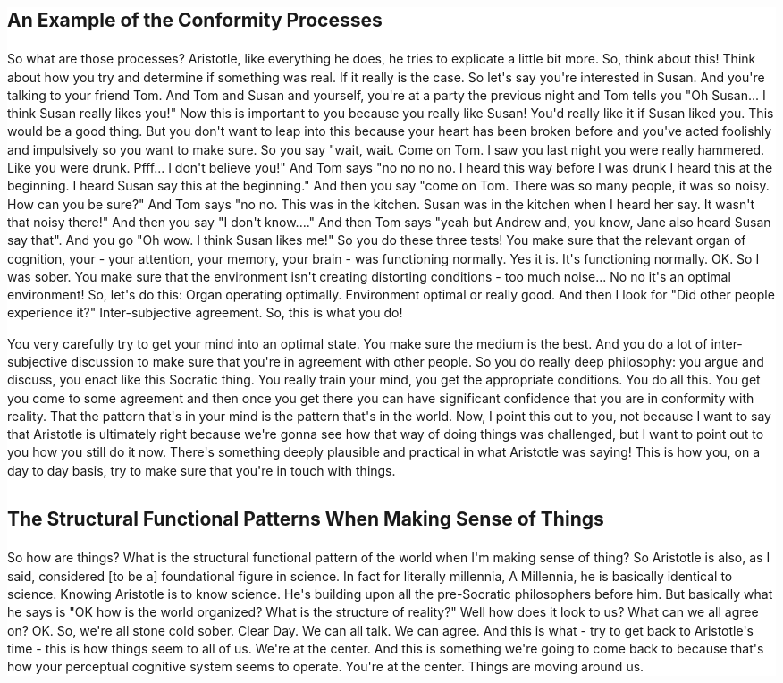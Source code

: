 ## An Example of the Conformity Processes

So what are those processes? Aristotle, like everything he does, he tries to explicate a little bit more. So, think about this\! Think about how you try and determine if something was real. If it really is the case. So let's say you're interested in Susan. And you're talking to your friend Tom. And Tom and Susan and yourself, you're at a party the previous night and Tom tells you "Oh Susan... I think Susan really likes you\!" Now this is important to you because you really like Susan\! You'd really like it if Susan liked you. This would be a good thing. But you don't want to leap into this because your heart has been broken before and you've acted foolishly and impulsively so you want to make sure. So you say "wait, wait. Come on Tom. I saw you last night you were really hammered. Like you were drunk. Pfff... I don't believe you\!" And Tom says "no no no no. I heard this way before I was drunk I heard this at the beginning. I heard Susan say this at the beginning." And then you say "come on Tom. There was so many people, it was so noisy. How can you be sure?" And Tom says "no no. This was in the kitchen. Susan was in the kitchen when I heard her say. It wasn't that noisy there\!" And then you say "I don't know...." And then Tom says "yeah but Andrew and, you know, Jane also heard Susan say that". And you go "Oh wow. I think Susan likes me\!" So you do these three tests\! You make sure that the relevant organ of cognition, your - your attention, your memory, your brain - was functioning normally. Yes it is. It's functioning normally. OK. So I was sober. You make sure that the environment isn't creating distorting conditions - too much noise... No no it's an optimal environment\! So, let's do this: Organ operating optimally. Environment optimal or really good. And then I look for "Did other people experience it?" Inter-subjective agreement. So, this is what you do\!

You very carefully try to get your mind into an optimal state. You make sure the medium is the best. And you do a lot of inter-subjective discussion to make sure that you're in agreement with other people. So you do really deep philosophy: you argue and discuss, you enact like this Socratic thing. You really train your mind, you get the appropriate conditions. You do all this. You get you come to some agreement and then once you get there you can have significant confidence that you are in conformity with reality. That the pattern that's in your mind is the pattern that's in the world. Now, I point this out to you, not because I want to say that Aristotle is ultimately right because we're gonna see how that way of doing things was challenged, but I want to point out to you how you still do it now. There's something deeply plausible and practical in what Aristotle was saying\! This is how you, on a day to day basis, try to make sure that you're in touch with things.

## The Structural Functional Patterns When Making Sense of Things

So how are things? What is the structural functional pattern of the world when I'm making sense of thing? So Aristotle is also, as I said, considered \[to be a\] foundational figure in science. In fact for literally millennia, A Millennia, he is basically identical to science. Knowing Aristotle is to know science. He's building upon all the pre-Socratic philosophers before him. But basically what he says is "OK how is the world organized? What is the structure of reality?" Well how does it look to us? What can we all agree on? OK. So, we're all stone cold sober. Clear Day. We can all talk. We can agree. And this is what - try to get back to Aristotle's time - this is how things seem to all of us. We're at the center. And this is something we're going to come back to because that's how your perceptual cognitive system seems to operate. You're at the center. Things are moving around us.
